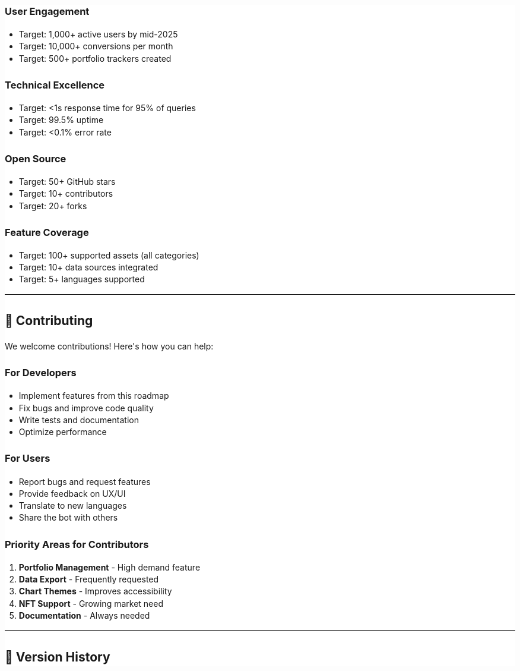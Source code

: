 ### User Engagement
- Target: 1,000+ active users by mid-2025
- Target: 10,000+ conversions per month
- Target: 500+ portfolio trackers created

### Technical Excellence
- Target: <1s response time for 95% of queries
- Target: 99.5% uptime
- Target: <0.1% error rate

### Open Source
- Target: 50+ GitHub stars
- Target: 10+ contributors
- Target: 20+ forks

### Feature Coverage
- Target: 100+ supported assets (all categories)
- Target: 10+ data sources integrated
- Target: 5+ languages supported

---

## 🤝 Contributing

We welcome contributions! Here's how you can help:

### For Developers
- Implement features from this roadmap
- Fix bugs and improve code quality
- Write tests and documentation
- Optimize performance

### For Users
- Report bugs and request features
- Provide feedback on UX/UI
- Translate to new languages
- Share the bot with others

### Priority Areas for Contributors
1. **Portfolio Management** - High demand feature
2. **Data Export** - Frequently requested
3. **Chart Themes** - Improves accessibility
4. **NFT Support** - Growing market need
5. **Documentation** - Always needed

---

## 📝 Version History

